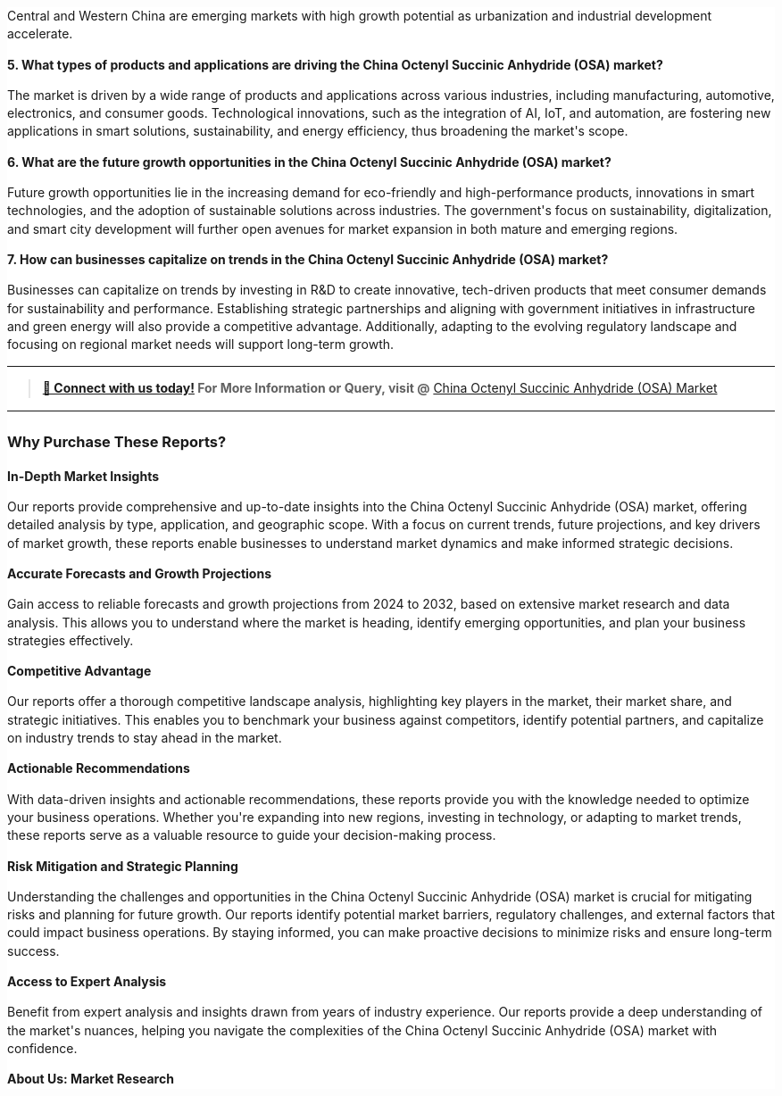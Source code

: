 Central and Western China are emerging markets with high growth potential as urbanization and industrial development accelerate.</p><p class="" data-start="1951" data-end="2402"><strong data-start="1951" data-end="2032">5. What types of products and applications are driving the China Octenyl Succinic Anhydride (OSA) market?</strong></p><p class="" data-start="1951" data-end="2402">The market is driven by a wide range of products and applications across various industries, including manufacturing, automotive, electronics, and consumer goods. Technological innovations, such as the integration of AI, IoT, and automation, are fostering new applications in smart solutions, sustainability, and energy efficiency, thus broadening the market's scope.</p><p class="" data-start="2404" data-end="2849"><strong data-start="2404" data-end="2477">6. What are the future growth opportunities in the China Octenyl Succinic Anhydride (OSA) market?</strong></p><p class="" data-start="2404" data-end="2849">Future growth opportunities lie in the increasing demand for eco-friendly and high-performance products, innovations in smart technologies, and the adoption of sustainable solutions across industries. The government's focus on sustainability, digitalization, and smart city development will further open avenues for market expansion in both mature and emerging regions.</p><p class="" data-start="2851" data-end="3371"><strong data-start="2851" data-end="2923">7. How can businesses capitalize on trends in the China Octenyl Succinic Anhydride (OSA) market?</strong></p><p class="" data-start="2851" data-end="3371">Businesses can capitalize on trends by investing in R&amp;D to create innovative, tech-driven products that meet consumer demands for sustainability and performance. Establishing strategic partnerships and aligning with government initiatives in infrastructure and green energy will also provide a competitive advantage. Additionally, adapting to the evolving regulatory landscape and focusing on regional market needs will support long-term growth.</p><hr /><blockquote><p><span class="font-[700]"><strong><a href="https://www.marketresearchintellect.com/product/global-octenyl-succinic-anhydride-osa-market/?utm_source=Linkedin&utm_medium=011">📩 Connect with us today!</a> For More Information or Query, visit&nbsp;@</strong>&nbsp;</span><span class="font-[700]"><a href="https://www.marketresearchintellect.com/product/global-octenyl-succinic-anhydride-osa-market/?utm_source=Linkedin&utm_medium=011" target="_blank" data-tracking-control-name="article-ssr-frontend-pulse_little-text-block" data-tracking-will-navigate="" data-test-link="">China Octenyl Succinic Anhydride (OSA) Market</a></span></p></blockquote><hr /><h3 class="" data-start="164" data-end="199"><strong data-start="168" data-end="199">Why Purchase These Reports?</strong></h3><p class="" data-start="201" data-end="575"><strong data-start="201" data-end="229">In-Depth Market Insights</strong></p><p class="" data-start="201" data-end="575">Our reports provide comprehensive and up-to-date insights into the China Octenyl Succinic Anhydride (OSA) market, offering detailed analysis by type, application, and geographic scope. With a focus on current trends, future projections, and key drivers of market growth, these reports enable businesses to understand market dynamics and make informed strategic decisions.</p><p class="" data-start="577" data-end="893"><strong data-start="577" data-end="622">Accurate Forecasts and Growth Projections</strong></p><p class="" data-start="577" data-end="893">Gain access to reliable forecasts and growth projections from 2024 to 2032, based on extensive market research and data analysis. This allows you to understand where the market is heading, identify emerging opportunities, and plan your business strategies effectively.</p><p class="" data-start="895" data-end="1227"><strong data-start="895" data-end="920">Competitive Advantage</strong></p><p class="" data-start="895" data-end="1227">Our reports offer a thorough competitive landscape analysis, highlighting key players in the market, their market share, and strategic initiatives. This enables you to benchmark your business against competitors, identify potential partners, and capitalize on industry trends to stay ahead in the market.</p><p class="" data-start="1229" data-end="1589"><strong data-start="1229" data-end="1259">Actionable Recommendations</strong></p><p class="" data-start="1229" data-end="1589">With data-driven insights and actionable recommendations, these reports provide you with the knowledge needed to optimize your business operations. Whether you're expanding into new regions, investing in technology, or adapting to market trends, these reports serve as a valuable resource to guide your decision-making process.</p><p class="" data-start="1591" data-end="2004"><strong data-start="1591" data-end="1633">Risk Mitigation and Strategic Planning</strong></p><p class="" data-start="1591" data-end="2004">Understanding the challenges and opportunities in the China Octenyl Succinic Anhydride (OSA) market is crucial for mitigating risks and planning for future growth. Our reports identify potential market barriers, regulatory challenges, and external factors that could impact business operations. By staying informed, you can make proactive decisions to minimize risks and ensure long-term success.</p><p class="" data-start="2006" data-end="2266"><strong data-start="2006" data-end="2035">Access to Expert Analysis</strong></p><p class="" data-start="2006" data-end="2266">Benefit from expert analysis and insights drawn from years of industry experience. Our reports provide a deep understanding of the market's nuances, helping you navigate the complexities of the China Octenyl Succinic Anhydride (OSA) market with confidence.</p><p><strong><span class="font-[700]">About Us: Market Research